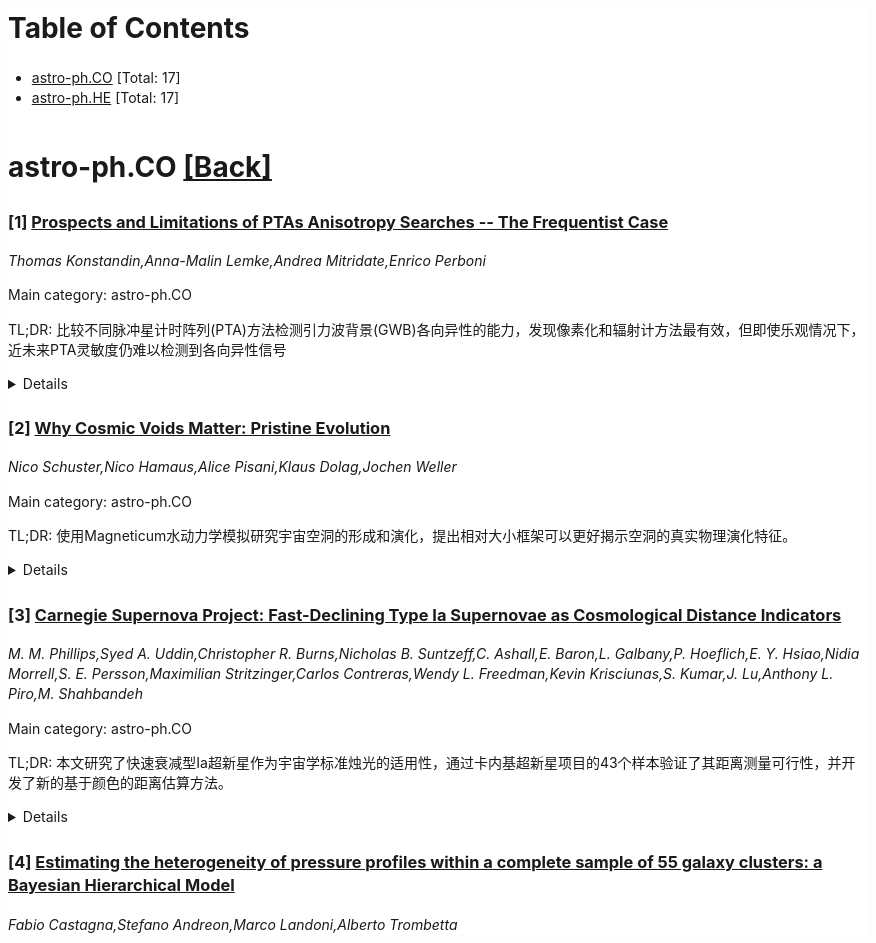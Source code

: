 <div id=toc></div>

# Table of Contents

- [astro-ph.CO](#astro-ph.CO) [Total: 17]
- [astro-ph.HE](#astro-ph.HE) [Total: 17]


<div id='astro-ph.CO'></div>

# astro-ph.CO [[Back]](#toc)

### [1] [Prospects and Limitations of PTAs Anisotropy Searches -- The Frequentist Case](https://arxiv.org/abs/2509.07074)
*Thomas Konstandin,Anna-Malin Lemke,Andrea Mitridate,Enrico Perboni*

Main category: astro-ph.CO

TL;DR: 比较不同脉冲星计时阵列(PTA)方法检测引力波背景(GWB)各向异性的能力，发现像素化和辐射计方法最有效，但即使乐观情况下，近未来PTA灵敏度仍难以检测到各向异性信号


<details><summary>Details</summary></details>


### [2] [Why Cosmic Voids Matter: Pristine Evolution](https://arxiv.org/abs/2509.07092)
*Nico Schuster,Nico Hamaus,Alice Pisani,Klaus Dolag,Jochen Weller*

Main category: astro-ph.CO

TL;DR: 使用Magneticum水动力学模拟研究宇宙空洞的形成和演化，提出相对大小框架可以更好揭示空洞的真实物理演化特征。


<details><summary>Details</summary></details>


### [3] [Carnegie Supernova Project: Fast-Declining Type Ia Supernovae as Cosmological Distance Indicators](https://arxiv.org/abs/2509.07093)
*M. M. Phillips,Syed A. Uddin,Christopher R. Burns,Nicholas B. Suntzeff,C. Ashall,E. Baron,L. Galbany,P. Hoeflich,E. Y. Hsiao,Nidia Morrell,S. E. Persson,Maximilian Stritzinger,Carlos Contreras,Wendy L. Freedman,Kevin Krisciunas,S. Kumar,J. Lu,Anthony L. Piro,M. Shahbandeh*

Main category: astro-ph.CO

TL;DR: 本文研究了快速衰减型Ia超新星作为宇宙学标准烛光的适用性，通过卡内基超新星项目的43个样本验证了其距离测量可行性，并开发了新的基于颜色的距离估算方法。


<details><summary>Details</summary></details>


### [4] [Estimating the heterogeneity of pressure profiles within a complete sample of 55 galaxy clusters: a Bayesian Hierarchical Model](https://arxiv.org/abs/2509.07095)
*Fabio Castagna,Stefano Andreon,Marco Landoni,Alberto Trombetta*
